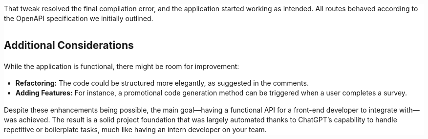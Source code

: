 That tweak resolved the final compilation error, and the application started working as intended. All routes behaved according to the OpenAPI specification we initially outlined.

## Additional Considerations

While the application is functional, there might be room for improvement:

* **Refactoring:** The code could be structured more elegantly, as suggested in the comments.
* **Adding Features:** For instance, a promotional code generation method can be triggered when a user completes a survey.

Despite these enhancements being possible, the main goal—having a functional API for a front-end developer to integrate with—was achieved. The result is a solid project foundation that was largely automated thanks to ChatGPT’s capability to handle repetitive or boilerplate tasks, much like having an intern developer on your team.